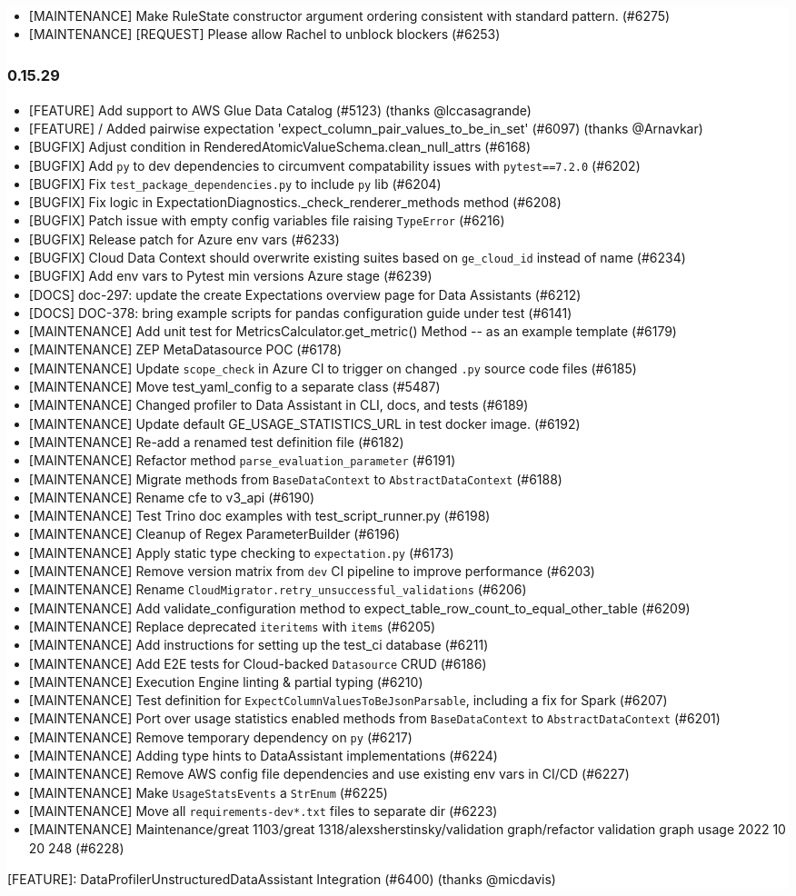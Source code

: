 * [MAINTENANCE] Make RuleState constructor argument ordering consistent with standard pattern. (#6275)
* [MAINTENANCE] [REQUEST] Please allow Rachel to unblock blockers (#6253)

### 0.15.29
* [FEATURE] Add support to AWS Glue Data Catalog (#5123) (thanks @lccasagrande)
* [FEATURE] / Added pairwise expectation 'expect_column_pair_values_to_be_in_set' (#6097) (thanks @Arnavkar)
* [BUGFIX] Adjust condition in RenderedAtomicValueSchema.clean_null_attrs (#6168)
* [BUGFIX] Add `py` to dev dependencies to circumvent compatability issues with `pytest==7.2.0` (#6202)
* [BUGFIX] Fix `test_package_dependencies.py` to include `py` lib (#6204)
* [BUGFIX] Fix logic in ExpectationDiagnostics._check_renderer_methods method (#6208)
* [BUGFIX] Patch issue with empty config variables file raising `TypeError` (#6216)
* [BUGFIX] Release patch for Azure env vars (#6233)
* [BUGFIX] Cloud Data Context should overwrite existing suites based on `ge_cloud_id` instead of name (#6234)
* [BUGFIX] Add env vars to Pytest min versions Azure stage (#6239)
* [DOCS] doc-297: update the create Expectations overview page for Data Assistants (#6212)
* [DOCS] DOC-378: bring example scripts for pandas configuration guide under test (#6141)
* [MAINTENANCE] Add unit test for MetricsCalculator.get_metric() Method -- as an example template (#6179)
* [MAINTENANCE] ZEP MetaDatasource POC (#6178)
* [MAINTENANCE] Update `scope_check` in Azure CI to trigger on changed `.py` source code files (#6185)
* [MAINTENANCE] Move test_yaml_config to a separate class (#5487)
* [MAINTENANCE] Changed profiler to Data Assistant in CLI, docs, and tests (#6189)
* [MAINTENANCE] Update default GE_USAGE_STATISTICS_URL in test docker image. (#6192)
* [MAINTENANCE] Re-add a renamed test definition file (#6182)
* [MAINTENANCE] Refactor method `parse_evaluation_parameter` (#6191)
* [MAINTENANCE] Migrate methods from `BaseDataContext` to `AbstractDataContext` (#6188)
* [MAINTENANCE] Rename cfe to v3_api (#6190)
* [MAINTENANCE] Test Trino doc examples with test_script_runner.py (#6198)
* [MAINTENANCE] Cleanup of Regex ParameterBuilder (#6196)
* [MAINTENANCE] Apply static type checking to `expectation.py` (#6173)
* [MAINTENANCE] Remove version matrix from `dev` CI pipeline to improve performance (#6203)
* [MAINTENANCE] Rename `CloudMigrator.retry_unsuccessful_validations` (#6206)
* [MAINTENANCE] Add validate_configuration method to expect_table_row_count_to_equal_other_table (#6209)
* [MAINTENANCE] Replace deprecated `iteritems` with `items` (#6205)
* [MAINTENANCE] Add instructions for setting up the test_ci database (#6211)
* [MAINTENANCE] Add E2E tests for Cloud-backed `Datasource` CRUD (#6186)
* [MAINTENANCE] Execution Engine linting & partial typing (#6210)
* [MAINTENANCE] Test definition for `ExpectColumnValuesToBeJsonParsable`, including a fix for Spark (#6207)
* [MAINTENANCE] Port over usage statistics enabled methods from `BaseDataContext` to `AbstractDataContext` (#6201)
* [MAINTENANCE] Remove temporary dependency on `py` (#6217)
* [MAINTENANCE] Adding type hints to DataAssistant implementations (#6224)
* [MAINTENANCE] Remove AWS config file dependencies and use existing env vars in CI/CD (#6227)
* [MAINTENANCE] Make `UsageStatsEvents` a `StrEnum` (#6225)
* [MAINTENANCE] Move all `requirements-dev*.txt` files to separate dir (#6223)
* [MAINTENANCE] Maintenance/great 1103/great 1318/alexsherstinsky/validation graph/refactor validation graph usage 2022 10 20 248 (#6228)


[FEATURE]: DataProfilerUnstructuredDataAssistant Integration (#6400) (thanks @micdavis)